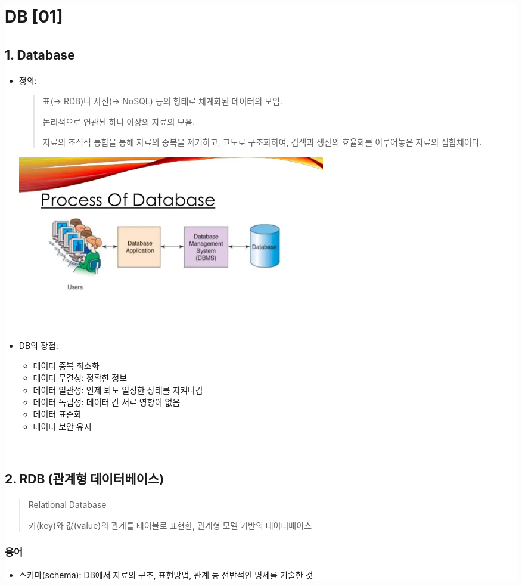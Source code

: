 # DB [01]

## 1. Database

- 정의:

  > 표(→ RDB)나 사전(→ NoSQL) 등의 형태로 체계화된 데이터의 모임.
  >
  > 논리적으로 연관된 하나 이상의 자료의 모음.
  >
  > 자료의 조직적 통합을 통해 자료의 중복을 제거하고, 고도로 구조화하여, 검색과 생산의 효율화를 이루어놓은 자료의 집합체이다.

  <img src="DB_SQL+ORM.assets/role-of-database-management-in-information-systems-6-638.webp" alt="role-of-database-management-in-information-systems-6-638" style="zoom:80%;" />

- DB의 장점:
  - 데이터 중복 최소화
  - 데이터 무결성: 정확한 정보
  - 데이터 일관성: 언제 봐도 일정한 상태를 지켜나감
  - 데이터 독립성: 데이터 간 서로 영향이 없음
  - 데이터 표준화
  - 데이터 보안 유지

<br/>

## 2. RDB (관계형 데이터베이스)

> Relational Database
>
> 키(key)와 값(value)의 관계를 테이블로 표현한, 관계형 모델 기반의 데이터베이스

### 용어

- 스키마(schema): DB에서 자료의 구조, 표현방법, 관계 등 전반적인 명세를 기술한 것
